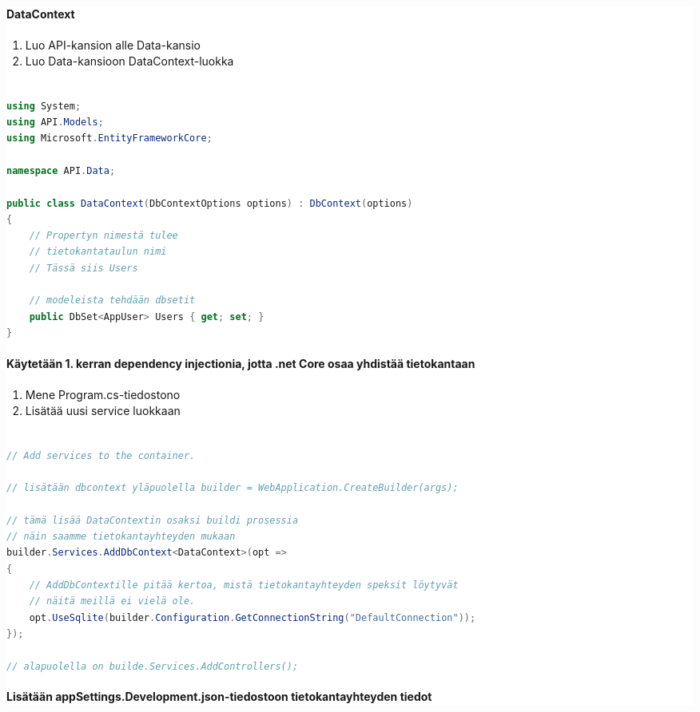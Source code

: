 
#### DataContext

1. Luo API-kansion alle Data-kansio
2. Luo Data-kansioon DataContext-luokka

```cs

using System;
using API.Models;
using Microsoft.EntityFrameworkCore;

namespace API.Data;

public class DataContext(DbContextOptions options) : DbContext(options)
{
    // Propertyn nimestä tulee
    // tietokantataulun nimi
    // Tässä siis Users

    // modeleista tehdään dbsetit
    public DbSet<AppUser> Users { get; set; }
}

```

#### Käytetään 1. kerran dependency injectionia, jotta .net Core osaa yhdistää tietokantaan

1. Mene Program.cs-tiedostono
2. Lisätää uusi service luokkaan

```cs

// Add services to the container.

// lisätään dbcontext yläpuolella builder = WebApplication.CreateBuilder(args);

// tämä lisää DataContextin osaksi buildi prosessia
// näin saamme tietokantayhteyden mukaan
builder.Services.AddDbContext<DataContext>(opt =>
{
    // AddDbContextille pitää kertoa, mistä tietokantayhteyden speksit löytyvät
    // näitä meillä ei vielä ole.
    opt.UseSqlite(builder.Configuration.GetConnectionString("DefaultConnection"));
});

// alapuolella on builde.Services.AddControllers();

```

#### Lisätään appSettings.Development.json-tiedostoon tietokantayhteyden tiedot
